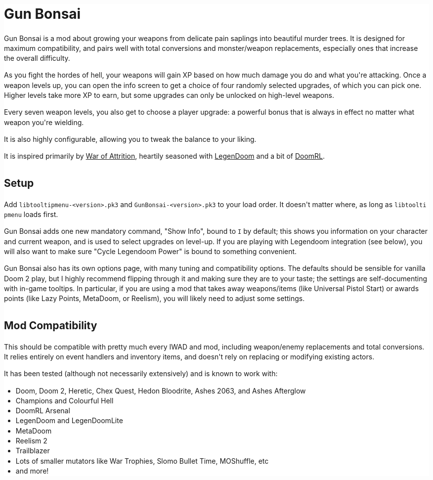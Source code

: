 # Gun Bonsai

Gun Bonsai is a mod about growing your weapons from delicate pain saplings into beautiful murder trees. It is designed for maximum compatibility, and pairs well with total conversions and monster/weapon replacements, especially ones that increase the overall difficulty.

As you fight the hordes of hell, your weapons will gain XP based on how much damage you do and what you're attacking. Once a weapon levels up, you can open the info screen to get a choice of four randomly selected upgrades, of which you can pick one. Higher levels take more XP to earn, but some upgrades can only be unlocked on high-level weapons.

Every seven weapon levels, you also get to choose a player upgrade: a powerful bonus that is always in effect no matter what weapon you're wielding.

It is also highly configurable, allowing you to tweak the balance to your liking.

It is inspired primarily by [War of Attrition](https://fissile.duke4.net/fissile_attrition.html), heartily seasoned with [LegenDoom](https://forum.zdoom.org/viewtopic.php?t=51035) and a bit of [DoomRL](https://drl.chaosforge.org/).


## Setup

Add `libtooltipmenu-<version>.pk3` and `GunBonsai-<version>.pk3` to your load order. It doesn't matter where, as long as `libtooltipmenu` loads first.

Gun Bonsai adds one new mandatory command, "Show Info", bound to `I` by default; this shows you information on your character and current weapon, and is used to select upgrades on level-up. If you are playing with Legendoom integration (see below), you will also want to make sure "Cycle Legendoom Power" is bound to something convenient.

Gun Bonsai also has its own options page, with many tuning and compatibility options. The defaults should be sensible for vanilla Doom 2 play, but I highly recommend flipping through it and making sure they are to your taste; the settings are self-documenting with in-game tooltips. In particular, if you are using a mod that takes away weapons/items (like Universal Pistol Start) or awards points (like Lazy Points, MetaDoom, or Reelism), you will likely need to adjust some settings.


## Mod Compatibility

This should be compatible with pretty much every IWAD and mod, including weapon/enemy replacements and total conversions. It relies entirely on event handlers and inventory items, and doesn't rely on replacing or modifying existing actors.

It has been tested (although not necessarily extensively) and is known to work with:
- Doom, Doom 2, Heretic, Chex Quest, Hedon Bloodrite, Ashes 2063, and Ashes Afterglow
- Champions and Colourful Hell
- DoomRL Arsenal
- LegenDoom and LegenDoomLite
- MetaDoom
- Reelism 2
- Trailblazer
- Lots of smaller mutators like War Trophies, Slomo Bullet Time, MOShuffle, etc
- and more!

